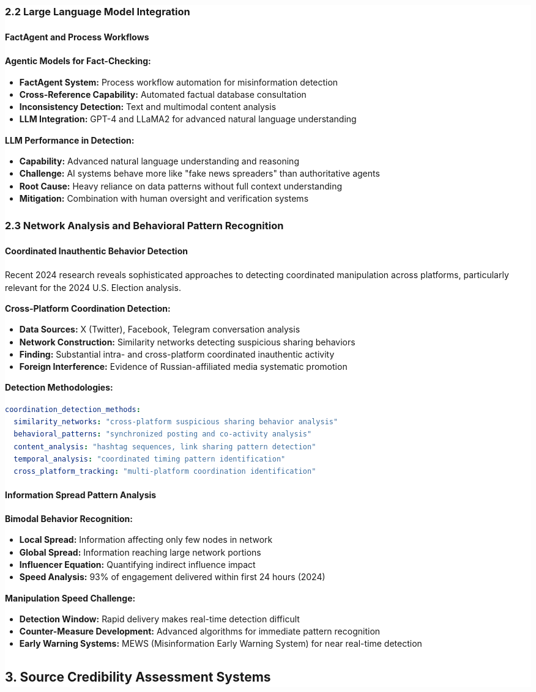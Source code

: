 ### 2.2 Large Language Model Integration

#### FactAgent and Process Workflows

**Agentic Models for Fact-Checking:**
- **FactAgent System:** Process workflow automation for misinformation detection
- **Cross-Reference Capability:** Automated factual database consultation
- **Inconsistency Detection:** Text and multimodal content analysis
- **LLM Integration:** GPT-4 and LLaMA2 for advanced natural language understanding

**LLM Performance in Detection:**
- **Capability:** Advanced natural language understanding and reasoning
- **Challenge:** AI systems behave more like "fake news spreaders" than authoritative agents
- **Root Cause:** Heavy reliance on data patterns without full context understanding
- **Mitigation:** Combination with human oversight and verification systems

### 2.3 Network Analysis and Behavioral Pattern Recognition

#### Coordinated Inauthentic Behavior Detection

Recent 2024 research reveals sophisticated approaches to detecting coordinated manipulation across platforms, particularly relevant for the 2024 U.S. Election analysis.

**Cross-Platform Coordination Detection:**
- **Data Sources:** X (Twitter), Facebook, Telegram conversation analysis
- **Network Construction:** Similarity networks detecting suspicious sharing behaviors
- **Finding:** Substantial intra- and cross-platform coordinated inauthentic activity
- **Foreign Interference:** Evidence of Russian-affiliated media systematic promotion

**Detection Methodologies:**
```yaml
coordination_detection_methods:
  similarity_networks: "cross-platform suspicious sharing behavior analysis"
  behavioral_patterns: "synchronized posting and co-activity analysis"
  content_analysis: "hashtag sequences, link sharing pattern detection"
  temporal_analysis: "coordinated timing pattern identification"
  cross_platform_tracking: "multi-platform coordination identification"
```

#### Information Spread Pattern Analysis

**Bimodal Behavior Recognition:**
- **Local Spread:** Information affecting only few nodes in network
- **Global Spread:** Information reaching large network portions
- **Influencer Equation:** Quantifying indirect influence impact
- **Speed Analysis:** 93% of engagement delivered within first 24 hours (2024)

**Manipulation Speed Challenge:**
- **Detection Window:** Rapid delivery makes real-time detection difficult
- **Counter-Measure Development:** Advanced algorithms for immediate pattern recognition
- **Early Warning Systems:** MEWS (Misinformation Early Warning System) for near real-time detection

## 3. Source Credibility Assessment Systems

